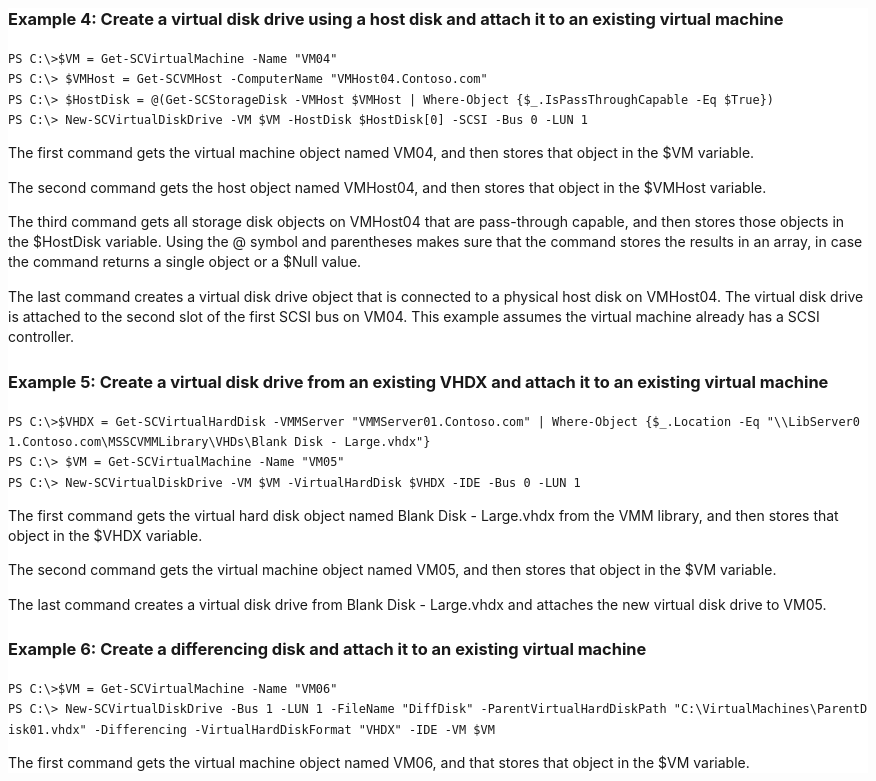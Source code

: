 ### Example 4: Create a virtual disk drive using a host disk and attach it to an existing virtual machine
```
PS C:\>$VM = Get-SCVirtualMachine -Name "VM04"
PS C:\> $VMHost = Get-SCVMHost -ComputerName "VMHost04.Contoso.com"
PS C:\> $HostDisk = @(Get-SCStorageDisk -VMHost $VMHost | Where-Object {$_.IsPassThroughCapable -Eq $True})
PS C:\> New-SCVirtualDiskDrive -VM $VM -HostDisk $HostDisk[0] -SCSI -Bus 0 -LUN 1
```

The first command gets the virtual machine object named VM04, and then stores that object in the $VM variable.

The second command gets the host object named VMHost04, and then stores that object in the $VMHost variable.

The third command gets all storage disk objects on VMHost04 that are pass-through capable, and then stores those objects in the $HostDisk variable.
Using the @ symbol and parentheses makes sure that the command stores the results in an array, in case the command returns a single object or a $Null value.

The last command creates a virtual disk drive object that is connected to a physical host disk on VMHost04.
The virtual disk drive is attached to the second slot of the first SCSI bus on VM04.
This example assumes the virtual machine already has a SCSI controller.

### Example 5: Create a virtual disk drive from an existing VHDX and attach it to an existing virtual machine
```
PS C:\>$VHDX = Get-SCVirtualHardDisk -VMMServer "VMMServer01.Contoso.com" | Where-Object {$_.Location -Eq "\\LibServer01.Contoso.com\MSSCVMMLibrary\VHDs\Blank Disk - Large.vhdx"} 
PS C:\> $VM = Get-SCVirtualMachine -Name "VM05"
PS C:\> New-SCVirtualDiskDrive -VM $VM -VirtualHardDisk $VHDX -IDE -Bus 0 -LUN 1
```

The first command gets the virtual hard disk object named Blank Disk - Large.vhdx from the VMM library, and then stores that object in the $VHDX variable.

The second command gets the virtual machine object named VM05, and then stores that object in the $VM variable.

The last command creates a virtual disk drive from Blank Disk - Large.vhdx and attaches the new virtual disk drive to VM05.

### Example 6: Create a differencing disk and attach it to an existing virtual machine
```
PS C:\>$VM = Get-SCVirtualMachine -Name "VM06"
PS C:\> New-SCVirtualDiskDrive -Bus 1 -LUN 1 -FileName "DiffDisk" -ParentVirtualHardDiskPath "C:\VirtualMachines\ParentDisk01.vhdx" -Differencing -VirtualHardDiskFormat "VHDX" -IDE -VM $VM
```

The first command gets the virtual machine object named VM06, and that stores that object in the $VM variable.
